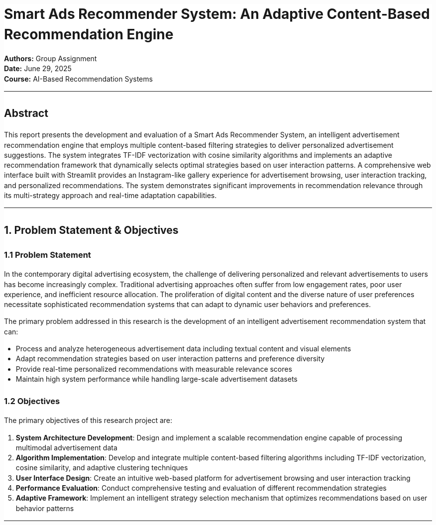 # Smart Ads Recommender System: An Adaptive Content-Based Recommendation Engine

**Authors:** Group Assignment  
**Date:** June 29, 2025  
**Course:** AI-Based Recommendation Systems

---

## Abstract

This report presents the development and evaluation of a Smart Ads Recommender System, an intelligent advertisement recommendation engine that employs multiple content-based filtering strategies to deliver personalized advertisement suggestions. The system integrates TF-IDF vectorization with cosine similarity algorithms and implements an adaptive recommendation framework that dynamically selects optimal strategies based on user interaction patterns. A comprehensive web interface built with Streamlit provides an Instagram-like gallery experience for advertisement browsing, user interaction tracking, and personalized recommendations. The system demonstrates significant improvements in recommendation relevance through its multi-strategy approach and real-time adaptation capabilities.

---

## 1. Problem Statement & Objectives

### 1.1 Problem Statement

In the contemporary digital advertising ecosystem, the challenge of delivering personalized and relevant advertisements to users has become increasingly complex. Traditional advertising approaches often suffer from low engagement rates, poor user experience, and inefficient resource allocation. The proliferation of digital content and the diverse nature of user preferences necessitate sophisticated recommendation systems that can adapt to dynamic user behaviors and preferences.

The primary problem addressed in this research is the development of an intelligent advertisement recommendation system that can:
- Process and analyze heterogeneous advertisement data including textual content and visual elements
- Adapt recommendation strategies based on user interaction patterns and preference diversity
- Provide real-time personalized recommendations with measurable relevance scores
- Maintain high system performance while handling large-scale advertisement datasets

### 1.2 Objectives

The primary objectives of this research project are:

1. **System Architecture Development**: Design and implement a scalable recommendation engine capable of processing multimodal advertisement data
2. **Algorithm Implementation**: Develop and integrate multiple content-based filtering algorithms including TF-IDF vectorization, cosine similarity, and adaptive clustering techniques
3. **User Interface Design**: Create an intuitive web-based platform for advertisement browsing and user interaction tracking
4. **Performance Evaluation**: Conduct comprehensive testing and evaluation of different recommendation strategies
5. **Adaptive Framework**: Implement an intelligent strategy selection mechanism that optimizes recommendations based on user behavior patterns

---